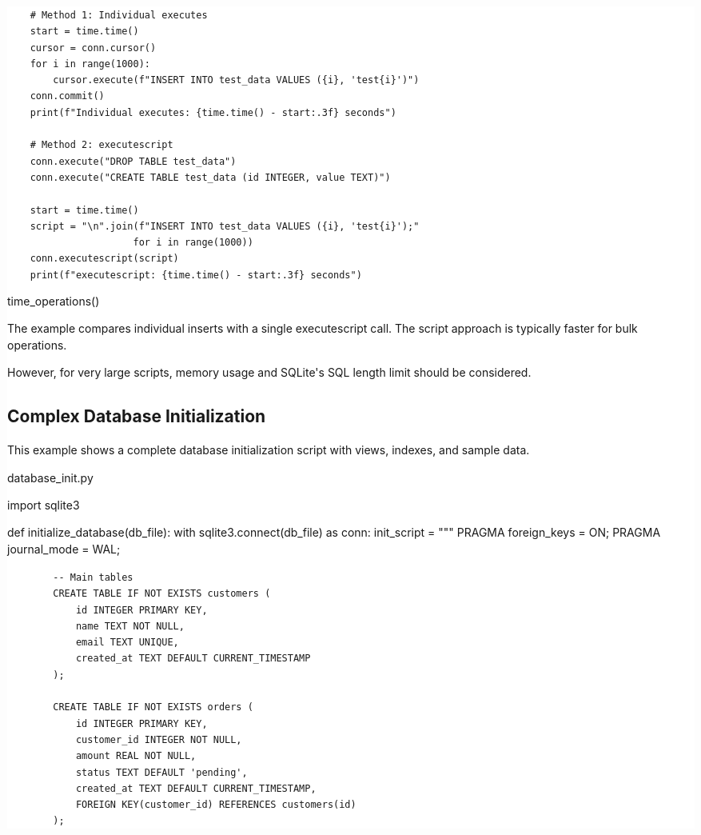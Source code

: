         # Method 1: Individual executes
        start = time.time()
        cursor = conn.cursor()
        for i in range(1000):
            cursor.execute(f"INSERT INTO test_data VALUES ({i}, 'test{i}')")
        conn.commit()
        print(f"Individual executes: {time.time() - start:.3f} seconds")
        
        # Method 2: executescript
        conn.execute("DROP TABLE test_data")
        conn.execute("CREATE TABLE test_data (id INTEGER, value TEXT)")
        
        start = time.time()
        script = "\n".join(f"INSERT INTO test_data VALUES ({i}, 'test{i}');" 
                          for i in range(1000))
        conn.executescript(script)
        print(f"executescript: {time.time() - start:.3f} seconds")

time_operations()

The example compares individual inserts with a single executescript call.
The script approach is typically faster for bulk operations.

However, for very large scripts, memory usage and SQLite's SQL length limit should
be considered.

## Complex Database Initialization

This example shows a complete database initialization script with views, indexes,
and sample data.

database_init.py
  

import sqlite3

def initialize_database(db_file):
    with sqlite3.connect(db_file) as conn:
        init_script = """
            PRAGMA foreign_keys = ON;
            PRAGMA journal_mode = WAL;
            
            -- Main tables
            CREATE TABLE IF NOT EXISTS customers (
                id INTEGER PRIMARY KEY,
                name TEXT NOT NULL,
                email TEXT UNIQUE,
                created_at TEXT DEFAULT CURRENT_TIMESTAMP
            );
            
            CREATE TABLE IF NOT EXISTS orders (
                id INTEGER PRIMARY KEY,
                customer_id INTEGER NOT NULL,
                amount REAL NOT NULL,
                status TEXT DEFAULT 'pending',
                created_at TEXT DEFAULT CURRENT_TIMESTAMP,
                FOREIGN KEY(customer_id) REFERENCES customers(id)
            );
            